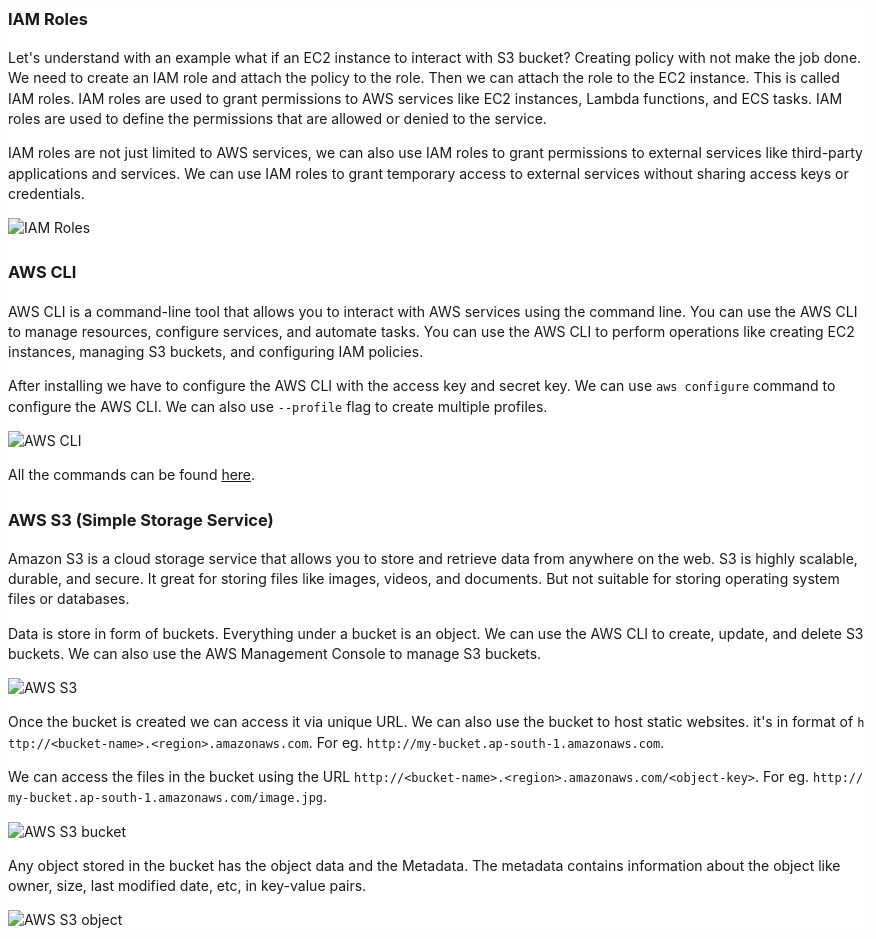 ### IAM Roles

Let's understand with an example what if an EC2 instance to interact with S3 bucket? Creating policy with not make the job done. We need to create an IAM role and attach the policy to the role. Then we can attach the role to the EC2 instance. This is called IAM roles. IAM roles are used to grant permissions to AWS services like EC2 instances, Lambda functions, and ECS tasks. IAM roles are used to define the permissions that are allowed or denied to the service.

IAM roles are not just limited to AWS services, we can also use IAM roles to grant permissions to external services like third-party applications and services. We can use IAM roles to grant temporary access to external services without sharing access keys or credentials.

![IAM Roles](https://github.com/user-attachments/assets/1ad28ae1-c24d-427f-a882-79e0662a4095)

### AWS CLI

AWS CLI is a command-line tool that allows you to interact with AWS services using the command line. You can use the AWS CLI to manage resources, configure services, and automate tasks. You can use the AWS CLI to perform operations like creating EC2 instances, managing S3 buckets, and configuring IAM policies.

After installing we have to configure the AWS CLI with the access key and secret key. We can use `aws configure` command to configure the AWS CLI. We can also use `--profile` flag to create multiple profiles.

![AWS CLI](https://github.com/user-attachments/assets/75a4aa54-eb7e-4768-8f52-3b835b4a3496)

All the commands can be found [here](./commands.md#AWS-Commands).

### AWS S3 (Simple Storage Service)

Amazon S3 is a cloud storage service that allows you to store and retrieve data from anywhere on the web. S3 is highly scalable, durable, and secure. It great for storing files like images, videos, and documents. But not suitable for storing operating system files or databases.

Data is store in form of buckets. Everything under a bucket is an object. We can use the AWS CLI to create, update, and delete S3 buckets. We can also use the AWS Management Console to manage S3 buckets.

![AWS S3](https://github.com/user-attachments/assets/d452bd9e-1851-4840-8177-32e8be7eb934)

Once the bucket is created we can access it via unique URL. We can also use the bucket to host static websites. it's in format of `http://<bucket-name>.<region>.amazonaws.com`. For eg. `http://my-bucket.ap-south-1.amazonaws.com`.

We can access the files in the bucket using the URL `http://<bucket-name>.<region>.amazonaws.com/<object-key>`. For eg. `http://my-bucket.ap-south-1.amazonaws.com/image.jpg`.

![AWS S3 bucket](https://github.com/user-attachments/assets/3c7fa44c-3d3a-4b3f-b7bf-e2565be6bb79)

Any object stored in the bucket has the object data and the Metadata. The metadata contains information about the object like owner, size, last modified date, etc, in key-value pairs.

![AWS S3 object](https://github.com/user-attachments/assets/37c4c48a-011b-4fd5-8092-addcda8901e3)
